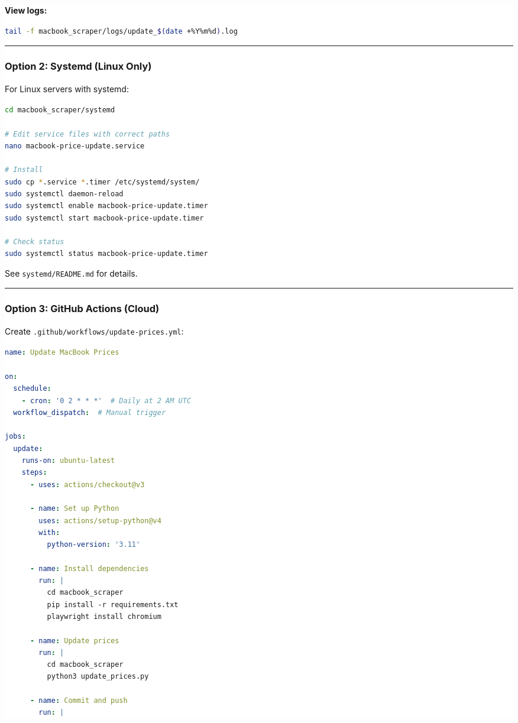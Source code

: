 **View logs:**
```bash
tail -f macbook_scraper/logs/update_$(date +%Y%m%d).log
```

---

### Option 2: Systemd (Linux Only)

For Linux servers with systemd:

```bash
cd macbook_scraper/systemd

# Edit service files with correct paths
nano macbook-price-update.service

# Install
sudo cp *.service *.timer /etc/systemd/system/
sudo systemctl daemon-reload
sudo systemctl enable macbook-price-update.timer
sudo systemctl start macbook-price-update.timer

# Check status
sudo systemctl status macbook-price-update.timer
```

See `systemd/README.md` for details.

---

### Option 3: GitHub Actions (Cloud)

Create `.github/workflows/update-prices.yml`:

```yaml
name: Update MacBook Prices

on:
  schedule:
    - cron: '0 2 * * *'  # Daily at 2 AM UTC
  workflow_dispatch:  # Manual trigger

jobs:
  update:
    runs-on: ubuntu-latest
    steps:
      - uses: actions/checkout@v3
      
      - name: Set up Python
        uses: actions/setup-python@v4
        with:
          python-version: '3.11'
      
      - name: Install dependencies
        run: |
          cd macbook_scraper
          pip install -r requirements.txt
          playwright install chromium
      
      - name: Update prices
        run: |
          cd macbook_scraper
          python3 update_prices.py
      
      - name: Commit and push
        run: |
```